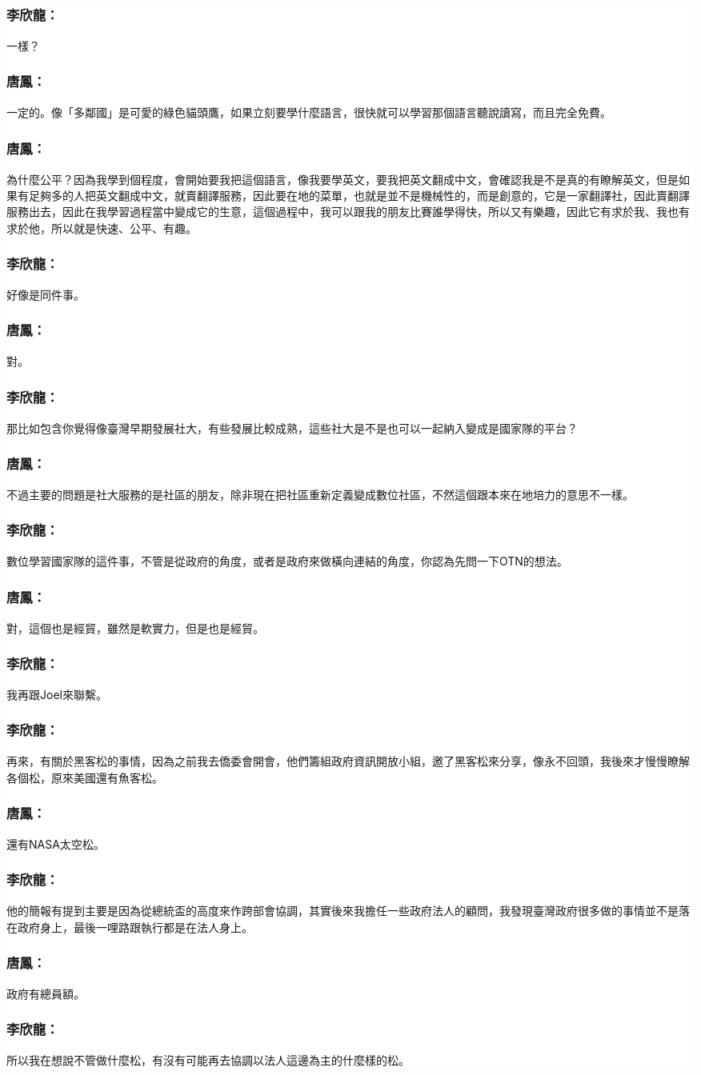 ### 李欣龍：
一樣？

### 唐鳳：
一定的。像「多鄰國」是可愛的綠色貓頭鷹，如果立刻要學什麼語言，很快就可以學習那個語言聽說讀寫，而且完全免費。

### 唐鳳：
為什麼公平？因為我學到個程度，會開始要我把這個語言，像我要學英文，要我把英文翻成中文，會確認我是不是真的有瞭解英文，但是如果有足夠多的人把英文翻成中文，就賣翻譯服務，因此要在地的菜單，也就是並不是機械性的，而是創意的，它是一家翻譯社，因此賣翻譯服務出去，因此在我學習過程當中變成它的生意，這個過程中，我可以跟我的朋友比賽誰學得快，所以又有樂趣，因此它有求於我、我也有求於他，所以就是快速、公平、有趣。

### 李欣龍：
好像是同件事。

### 唐鳳：
對。

### 李欣龍：
那比如包含你覺得像臺灣早期發展社大，有些發展比較成熟，這些社大是不是也可以一起納入變成是國家隊的平台？

### 唐鳳：
不過主要的問題是社大服務的是社區的朋友，除非現在把社區重新定義變成數位社區，不然這個跟本來在地培力的意思不一樣。

### 李欣龍：
數位學習國家隊的這件事，不管是從政府的角度，或者是政府來做橫向連結的角度，你認為先問一下OTN的想法。

### 唐鳳：
對，這個也是經貿，雖然是軟實力，但是也是經貿。

### 李欣龍：
我再跟Joel來聯繫。

### 李欣龍：
再來，有關於黑客松的事情，因為之前我去僑委會開會，他們籌組政府資訊開放小組，邀了黑客松來分享，像永不回頭，我後來才慢慢瞭解各個松，原來美國還有魚客松。

### 唐鳳：
還有NASA太空松。

### 李欣龍：
他的簡報有提到主要是因為從總統盃的高度來作跨部會協調，其實後來我擔任一些政府法人的顧問，我發現臺灣政府很多做的事情並不是落在政府身上，最後一哩路跟執行都是在法人身上。

### 唐鳳：
政府有總員額。

### 李欣龍：
所以我在想說不管做什麼松，有沒有可能再去協調以法人這邊為主的什麼樣的松。
